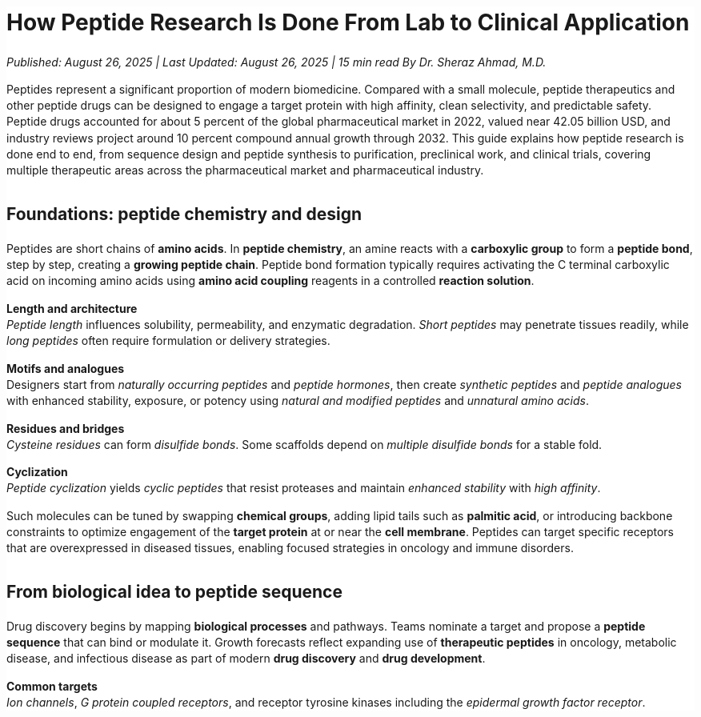 # How Peptide Research Is Done From Lab to Clinical Application

*Published: August 26, 2025 | Last Updated: August 26, 2025 | 15 min read*
*By Dr. Sheraz Ahmad, M.D.*

Peptides represent a significant proportion of modern biomedicine. Compared with a small molecule, peptide therapeutics and other peptide drugs can be designed to engage a target protein with high affinity, clean selectivity, and predictable safety. Peptide drugs accounted for about 5 percent of the global pharmaceutical market in 2022, valued near 42.05 billion USD, and industry reviews project around 10 percent compound annual growth through 2032. This guide explains how peptide research is done end to end, from sequence design and peptide synthesis to purification, preclinical work, and clinical trials, covering multiple therapeutic areas across the pharmaceutical market and pharmaceutical industry.

## Foundations: peptide chemistry and design

Peptides are short chains of **amino acids**. In **peptide chemistry**, an amine reacts with a **carboxylic group** to form a **peptide bond**, step by step, creating a **growing peptide chain**. Peptide bond formation typically requires activating the C terminal carboxylic acid on incoming amino acids using **amino acid coupling** reagents in a controlled **reaction solution**.

**Length and architecture**  
*Peptide length* influences solubility, permeability, and enzymatic degradation. *Short peptides* may penetrate tissues readily, while *long peptides* often require formulation or delivery strategies.

**Motifs and analogues**  
Designers start from *naturally occurring peptides* and *peptide hormones*, then create *synthetic peptides* and *peptide analogues* with enhanced stability, exposure, or potency using *natural and modified peptides* and *unnatural amino acids*.

**Residues and bridges**  
*Cysteine residues* can form *disulfide bonds*. Some scaffolds depend on *multiple disulfide bonds* for a stable fold.

**Cyclization**  
*Peptide cyclization* yields *cyclic peptides* that resist proteases and maintain *enhanced stability* with *high affinity*.

Such molecules can be tuned by swapping **chemical groups**, adding lipid tails such as **palmitic acid**, or introducing backbone constraints to optimize engagement of the **target protein** at or near the **cell membrane**. Peptides can target specific receptors that are overexpressed in diseased tissues, enabling focused strategies in oncology and immune disorders.

## From biological idea to peptide sequence

Drug discovery begins by mapping **biological processes** and pathways. Teams nominate a target and propose a **peptide sequence** that can bind or modulate it. Growth forecasts reflect expanding use of **therapeutic peptides** in oncology, metabolic disease, and infectious disease as part of modern **drug discovery** and **drug development**.

**Common targets**  
*Ion channels*, *G protein coupled receptors*, and receptor tyrosine kinases including the *epidermal growth factor receptor*.

